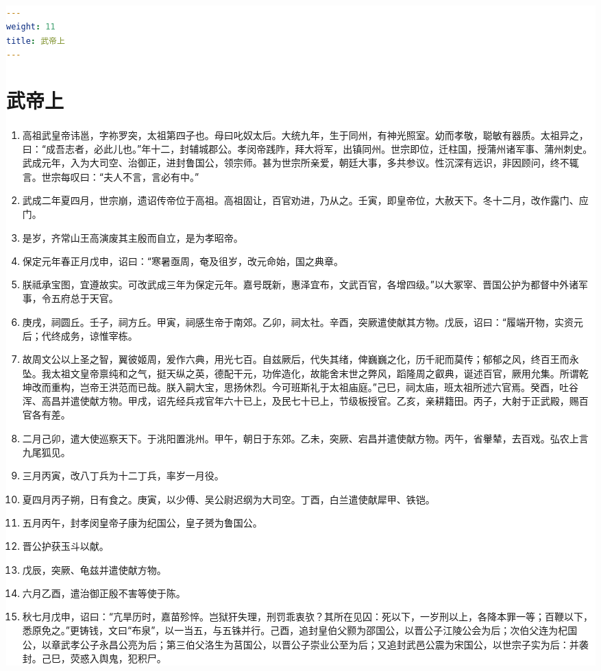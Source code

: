 ```yaml
---
weight: 11
title: 武帝上
---
```


# 武帝上

1. <span id="武帝上-1"></span>
高祖武皇帝讳邕，字祢罗突，太祖第四子也。母曰叱奴太后。大统九年，生于同州，有神光照室。幼而孝敬，聪敏有器质。太祖异之，曰：“成吾志者，必此儿也。”年十二，封辅城郡公。孝闵帝践阼，拜大将军，出镇同州。世宗即位，迁柱国，授蒲州诸军事、蒲州刺史。武成元年，入为大司空、治御正，进封鲁国公，领宗师。甚为世宗所亲爱，朝廷大事，多共参议。性沉深有远识，非因顾问，终不辄言。世宗每叹曰：“夫人不言，言必有中。”

2. <span id="武帝上-2"></span>
武成二年夏四月，世宗崩，遗诏传帝位于高祖。高祖固让，百官劝进，乃从之。壬寅，即皇帝位，大赦天下。冬十二月，改作露门、应门。

3. <span id="武帝上-3"></span>
是岁，齐常山王高演废其主殷而自立，是为孝昭帝。

4. <span id="武帝上-4"></span>
保定元年春正月戊申，诏曰：“寒暑亟周，奄及徂岁，改元命始，国之典章。

5. <span id="武帝上-5"></span>
朕祗承宝图，宜遵故实。可改武成三年为保定元年。嘉号既新，惠泽宜布，文武百官，各增四级。”以大冢宰、晋国公护为都督中外诸军事，令五府总于天官。

6. <span id="武帝上-6"></span>
庚戌，祠圆丘。壬子，祠方丘。甲寅，祠感生帝于南郊。乙卯，祠太社。辛酉，突厥遣使献其方物。戊辰，诏曰：“履端开物，实资元后；代终成务，谅惟宰栋。

7. <span id="武帝上-7"></span>
故周文公以上圣之智，翼彼姬周，爰作六典，用光七百。自兹厥后，代失其绪，俾巍巍之化，历千祀而莫传；郁郁之风，终百王而永坠。我太祖文皇帝禀纯和之气，挺天纵之英，德配干元，功侔造化，故能舍末世之弊风，蹈隆周之叡典，诞述百官，厥用允集。所谓乾坤改而重构，岂帝王洪范而已哉。朕入嗣大宝，思扬休烈。今可班斯礼于太祖庙庭。”己巳，祠太庙，班太祖所述六官焉。癸酉，吐谷浑、高昌并遣使献方物。甲戌，诏先经兵戎官年六十已上，及民七十已上，节级板授官。乙亥，亲耕籍田。丙子，大射于正武殿，赐百官各有差。

8. <span id="武帝上-8"></span>
二月己卯，遣大使巡察天下。于洮阳置洮州。甲午，朝日于东郊。乙未，突厥、宕昌并遣使献方物。丙午，省轝辇，去百戏。弘农上言九尾狐见。

9. <span id="武帝上-9"></span>
三月丙寅，改八丁兵为十二丁兵，率岁一月役。

10. <span id="武帝上-10"></span>
夏四月丙子朔，日有食之。庚寅，以少傅、吴公尉迟纲为大司空。丁酉，白兰遣使献犀甲、铁铠。

11. <span id="武帝上-11"></span>
五月丙午，封孝闵皇帝子康为纪国公，皇子赟为鲁国公。

12. <span id="武帝上-12"></span>
晋公护获玉斗以献。

13. <span id="武帝上-13"></span>
戊辰，突厥、龟兹并遣使献方物。

14. <span id="武帝上-14"></span>
六月乙酉，遣治御正殷不害等使于陈。

15. <span id="武帝上-15"></span>
秋七月戊申，诏曰：“亢旱历时，嘉苗殄悴。岂狱犴失理，刑罚乖衷欤？其所在见囚：死以下，一岁刑以上，各降本罪一等；百鞭以下，悉原免之。”更铸钱，文曰“布泉”，以一当五，与五铢并行。己酉，追封皇伯父颢为邵国公，以晋公子江陵公会为后；次伯父连为杞国公，以章武孝公子永昌公亮为后；第三伯父洛生为莒国公，以晋公子崇业公至为后；又追封武邑公震为宋国公，以世宗子实为后：并袭封。己巳，荧惑入舆鬼，犯积尸。
